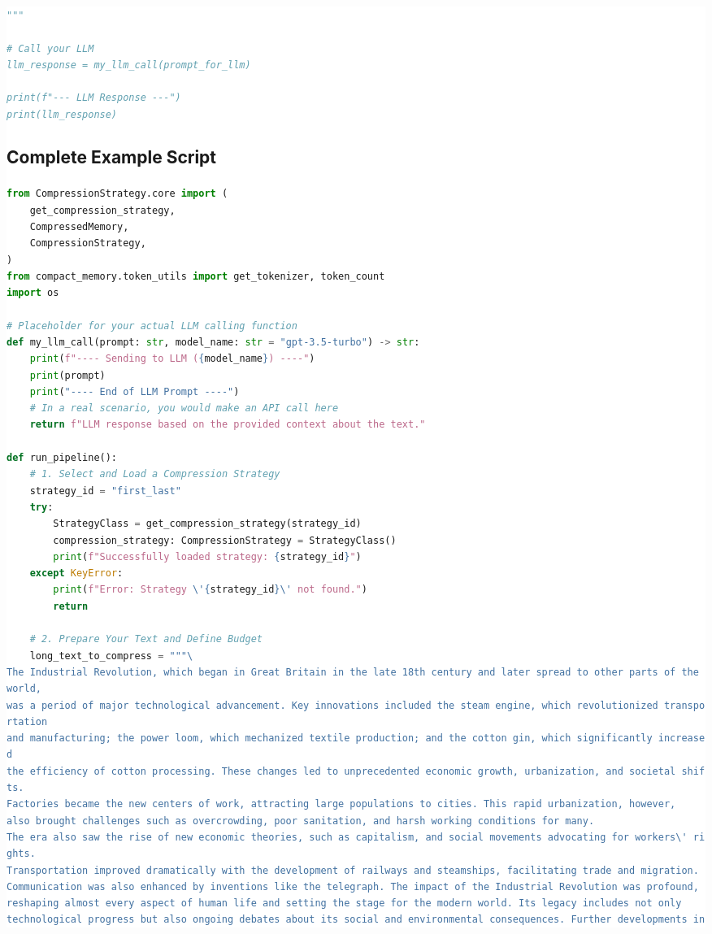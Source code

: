 ```python
"""

# Call your LLM
llm_response = my_llm_call(prompt_for_llm)

print(f"--- LLM Response ---")
print(llm_response)
```

## Complete Example Script

```python
from CompressionStrategy.core import (
    get_compression_strategy,
    CompressedMemory,
    CompressionStrategy,
)
from compact_memory.token_utils import get_tokenizer, token_count
import os

# Placeholder for your actual LLM calling function
def my_llm_call(prompt: str, model_name: str = "gpt-3.5-turbo") -> str:
    print(f"---- Sending to LLM ({model_name}) ----")
    print(prompt)
    print("---- End of LLM Prompt ----")
    # In a real scenario, you would make an API call here
    return f"LLM response based on the provided context about the text."

def run_pipeline():
    # 1. Select and Load a Compression Strategy
    strategy_id = "first_last"
    try:
        StrategyClass = get_compression_strategy(strategy_id)
        compression_strategy: CompressionStrategy = StrategyClass()
        print(f"Successfully loaded strategy: {strategy_id}")
    except KeyError:
        print(f"Error: Strategy \'{strategy_id}\' not found.")
        return

    # 2. Prepare Your Text and Define Budget
    long_text_to_compress = """\
The Industrial Revolution, which began in Great Britain in the late 18th century and later spread to other parts of the world,
was a period of major technological advancement. Key innovations included the steam engine, which revolutionized transportation
and manufacturing; the power loom, which mechanized textile production; and the cotton gin, which significantly increased
the efficiency of cotton processing. These changes led to unprecedented economic growth, urbanization, and societal shifts.
Factories became the new centers of work, attracting large populations to cities. This rapid urbanization, however,
also brought challenges such as overcrowding, poor sanitation, and harsh working conditions for many.
The era also saw the rise of new economic theories, such as capitalism, and social movements advocating for workers\' rights.
Transportation improved dramatically with the development of railways and steamships, facilitating trade and migration.
Communication was also enhanced by inventions like the telegraph. The impact of the Industrial Revolution was profound,
reshaping almost every aspect of human life and setting the stage for the modern world. Its legacy includes not only
technological progress but also ongoing debates about its social and environmental consequences. Further developments in
```